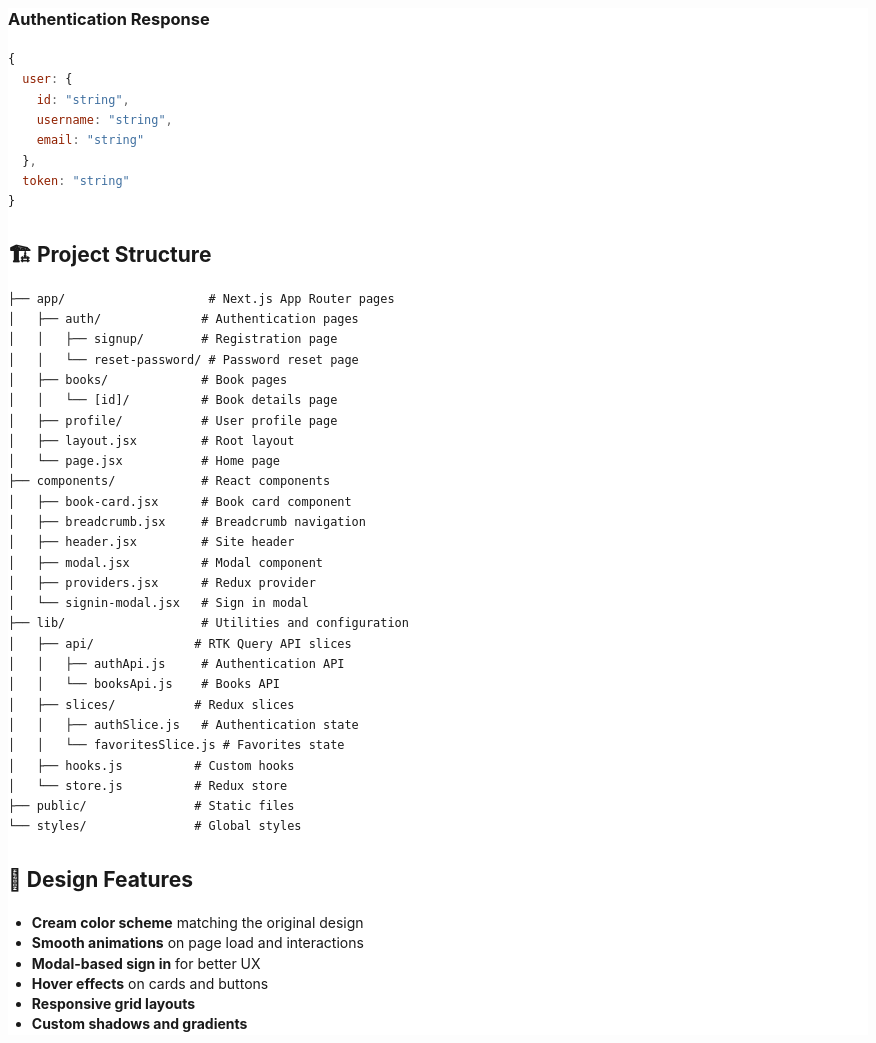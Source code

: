 ### Authentication Response
```javascript
{
  user: {
    id: "string",
    username: "string",
    email: "string"
  },
  token: "string"
}
```

## 🏗 Project Structure

```
├── app/                    # Next.js App Router pages
│   ├── auth/              # Authentication pages
│   │   ├── signup/        # Registration page
│   │   └── reset-password/ # Password reset page
│   ├── books/             # Book pages
│   │   └── [id]/          # Book details page
│   ├── profile/           # User profile page
│   ├── layout.jsx         # Root layout
│   └── page.jsx           # Home page
├── components/            # React components
│   ├── book-card.jsx      # Book card component
│   ├── breadcrumb.jsx     # Breadcrumb navigation
│   ├── header.jsx         # Site header
│   ├── modal.jsx          # Modal component
│   ├── providers.jsx      # Redux provider
│   └── signin-modal.jsx   # Sign in modal
├── lib/                   # Utilities and configuration
│   ├── api/              # RTK Query API slices
│   │   ├── authApi.js     # Authentication API
│   │   └── booksApi.js    # Books API
│   ├── slices/           # Redux slices
│   │   ├── authSlice.js   # Authentication state
│   │   └── favoritesSlice.js # Favorites state
│   ├── hooks.js          # Custom hooks
│   └── store.js          # Redux store
├── public/               # Static files
└── styles/               # Global styles
```

## 🎨 Design Features

- **Cream color scheme** matching the original design
- **Smooth animations** on page load and interactions
- **Modal-based sign in** for better UX
- **Hover effects** on cards and buttons
- **Responsive grid layouts**
- **Custom shadows and gradients**
